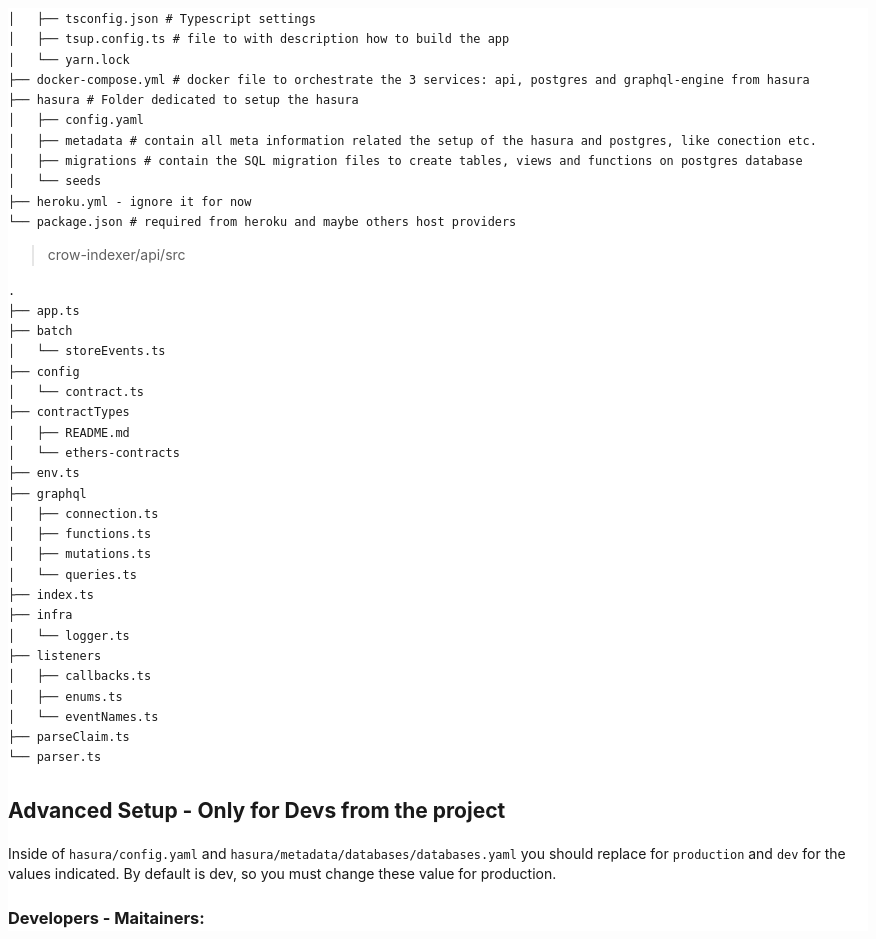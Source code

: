 ```
│   ├── tsconfig.json # Typescript settings
│   ├── tsup.config.ts # file to with description how to build the app
│   └── yarn.lock
├── docker-compose.yml # docker file to orchestrate the 3 services: api, postgres and graphql-engine from hasura
├── hasura # Folder dedicated to setup the hasura
│   ├── config.yaml
│   ├── metadata # contain all meta information related the setup of the hasura and postgres, like conection etc.
│   ├── migrations # contain the SQL migration files to create tables, views and functions on postgres database
│   └── seeds
├── heroku.yml - ignore it for now
└── package.json # required from heroku and maybe others host providers
```

> crow-indexer/api/src

```
.
├── app.ts
├── batch
│   └── storeEvents.ts
├── config
│   └── contract.ts
├── contractTypes
│   ├── README.md
│   └── ethers-contracts
├── env.ts
├── graphql
│   ├── connection.ts
│   ├── functions.ts
│   ├── mutations.ts
│   └── queries.ts
├── index.ts
├── infra
│   └── logger.ts
├── listeners
│   ├── callbacks.ts
│   ├── enums.ts
│   └── eventNames.ts
├── parseClaim.ts
└── parser.ts
```

## Advanced Setup - Only for Devs from the project

Inside of `hasura/config.yaml` and `hasura/metadata/databases/databases.yaml` you should replace for `production` and `dev` for the values indicated. By default is dev, so you must change these value for production.

### Developers - Maitainers:
